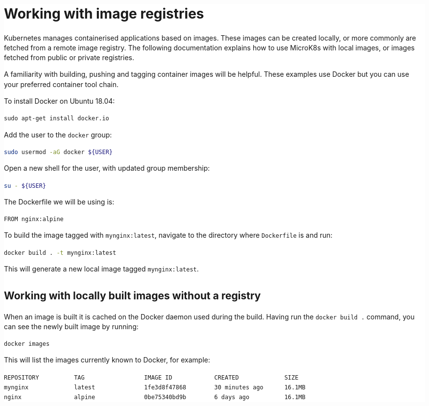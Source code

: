 # Working with image registries

Kubernetes manages containerised applications based on images. These images can
be created locally, or more commonly are fetched from a remote image registry.
The following documentation explains how to use MicroK8s with local images, or
images fetched from public or private registries.

A familiarity with building, pushing and tagging container images will be
helpful. These examples use Docker but you can use your preferred
container tool chain.

To install Docker on Ubuntu 18.04:

```
sudo apt-get install docker.io
```

Add the user to the `docker` group:

```bash
sudo usermod -aG docker ${USER}
```

Open a new shell for the user, with updated group membership:

```bash
su - ${USER}
```

The Dockerfile we will be using is:

```
FROM nginx:alpine
```

To build the image tagged with `mynginx:latest`, navigate to the directory where
`Dockerfile` is and run:

```bash
docker build . -t mynginx:latest
```

This will generate a new local image tagged `mynginx:latest`.

## Working with locally built images without a registry

When an image is built it is cached on the Docker daemon used during the build.
Having run the `docker build .` command, you can see the newly built image by
running:

```bash
docker images
```

This will list the images currently known to Docker, for example:

```no-highlight
REPOSITORY          TAG                 IMAGE ID            CREATED             SIZE
mynginx             latest              1fe3d8f47868        30 minutes ago      16.1MB
nginx               alpine              0be75340bd9b        6 days ago          16.1MB
```
